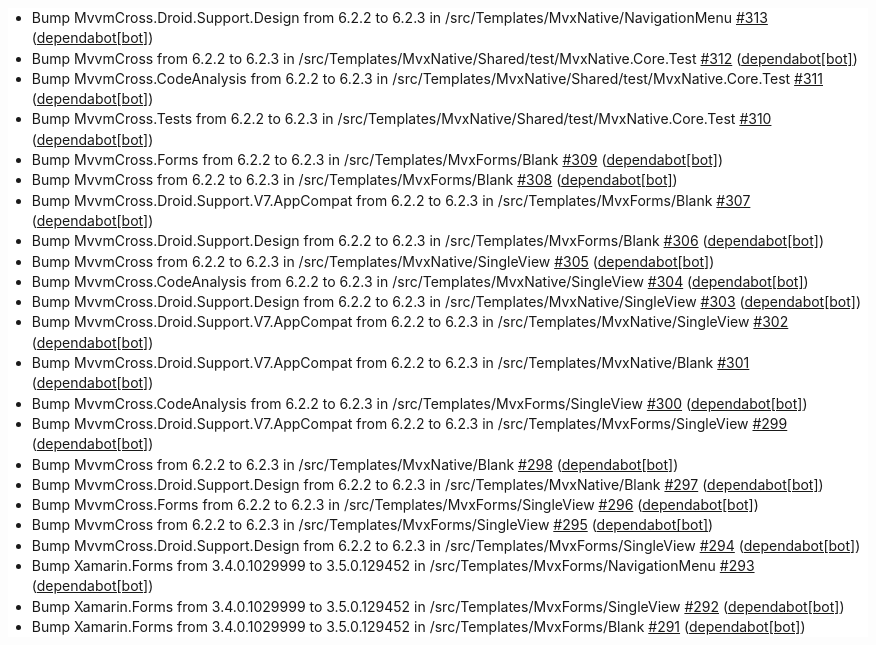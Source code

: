 - Bump MvvmCross.Droid.Support.Design from 6.2.2 to 6.2.3 in /src/Templates/MvxNative/NavigationMenu [\#313](https://github.com/Plac3hold3r/MvxScaffolding/pull/313) ([dependabot[bot]](https://github.com/apps/dependabot))
- Bump MvvmCross from 6.2.2 to 6.2.3 in /src/Templates/MvxNative/Shared/test/MvxNative.Core.Test [\#312](https://github.com/Plac3hold3r/MvxScaffolding/pull/312) ([dependabot[bot]](https://github.com/apps/dependabot))
- Bump MvvmCross.CodeAnalysis from 6.2.2 to 6.2.3 in /src/Templates/MvxNative/Shared/test/MvxNative.Core.Test [\#311](https://github.com/Plac3hold3r/MvxScaffolding/pull/311) ([dependabot[bot]](https://github.com/apps/dependabot))
- Bump MvvmCross.Tests from 6.2.2 to 6.2.3 in /src/Templates/MvxNative/Shared/test/MvxNative.Core.Test [\#310](https://github.com/Plac3hold3r/MvxScaffolding/pull/310) ([dependabot[bot]](https://github.com/apps/dependabot))
- Bump MvvmCross.Forms from 6.2.2 to 6.2.3 in /src/Templates/MvxForms/Blank [\#309](https://github.com/Plac3hold3r/MvxScaffolding/pull/309) ([dependabot[bot]](https://github.com/apps/dependabot))
- Bump MvvmCross from 6.2.2 to 6.2.3 in /src/Templates/MvxForms/Blank [\#308](https://github.com/Plac3hold3r/MvxScaffolding/pull/308) ([dependabot[bot]](https://github.com/apps/dependabot))
- Bump MvvmCross.Droid.Support.V7.AppCompat from 6.2.2 to 6.2.3 in /src/Templates/MvxForms/Blank [\#307](https://github.com/Plac3hold3r/MvxScaffolding/pull/307) ([dependabot[bot]](https://github.com/apps/dependabot))
- Bump MvvmCross.Droid.Support.Design from 6.2.2 to 6.2.3 in /src/Templates/MvxForms/Blank [\#306](https://github.com/Plac3hold3r/MvxScaffolding/pull/306) ([dependabot[bot]](https://github.com/apps/dependabot))
- Bump MvvmCross from 6.2.2 to 6.2.3 in /src/Templates/MvxNative/SingleView [\#305](https://github.com/Plac3hold3r/MvxScaffolding/pull/305) ([dependabot[bot]](https://github.com/apps/dependabot))
- Bump MvvmCross.CodeAnalysis from 6.2.2 to 6.2.3 in /src/Templates/MvxNative/SingleView [\#304](https://github.com/Plac3hold3r/MvxScaffolding/pull/304) ([dependabot[bot]](https://github.com/apps/dependabot))
- Bump MvvmCross.Droid.Support.Design from 6.2.2 to 6.2.3 in /src/Templates/MvxNative/SingleView [\#303](https://github.com/Plac3hold3r/MvxScaffolding/pull/303) ([dependabot[bot]](https://github.com/apps/dependabot))
- Bump MvvmCross.Droid.Support.V7.AppCompat from 6.2.2 to 6.2.3 in /src/Templates/MvxNative/SingleView [\#302](https://github.com/Plac3hold3r/MvxScaffolding/pull/302) ([dependabot[bot]](https://github.com/apps/dependabot))
- Bump MvvmCross.Droid.Support.V7.AppCompat from 6.2.2 to 6.2.3 in /src/Templates/MvxNative/Blank [\#301](https://github.com/Plac3hold3r/MvxScaffolding/pull/301) ([dependabot[bot]](https://github.com/apps/dependabot))
- Bump MvvmCross.CodeAnalysis from 6.2.2 to 6.2.3 in /src/Templates/MvxForms/SingleView [\#300](https://github.com/Plac3hold3r/MvxScaffolding/pull/300) ([dependabot[bot]](https://github.com/apps/dependabot))
- Bump MvvmCross.Droid.Support.V7.AppCompat from 6.2.2 to 6.2.3 in /src/Templates/MvxForms/SingleView [\#299](https://github.com/Plac3hold3r/MvxScaffolding/pull/299) ([dependabot[bot]](https://github.com/apps/dependabot))
- Bump MvvmCross from 6.2.2 to 6.2.3 in /src/Templates/MvxNative/Blank [\#298](https://github.com/Plac3hold3r/MvxScaffolding/pull/298) ([dependabot[bot]](https://github.com/apps/dependabot))
- Bump MvvmCross.Droid.Support.Design from 6.2.2 to 6.2.3 in /src/Templates/MvxNative/Blank [\#297](https://github.com/Plac3hold3r/MvxScaffolding/pull/297) ([dependabot[bot]](https://github.com/apps/dependabot))
- Bump MvvmCross.Forms from 6.2.2 to 6.2.3 in /src/Templates/MvxForms/SingleView [\#296](https://github.com/Plac3hold3r/MvxScaffolding/pull/296) ([dependabot[bot]](https://github.com/apps/dependabot))
- Bump MvvmCross from 6.2.2 to 6.2.3 in /src/Templates/MvxForms/SingleView [\#295](https://github.com/Plac3hold3r/MvxScaffolding/pull/295) ([dependabot[bot]](https://github.com/apps/dependabot))
- Bump MvvmCross.Droid.Support.Design from 6.2.2 to 6.2.3 in /src/Templates/MvxForms/SingleView [\#294](https://github.com/Plac3hold3r/MvxScaffolding/pull/294) ([dependabot[bot]](https://github.com/apps/dependabot))
- Bump Xamarin.Forms from 3.4.0.1029999 to 3.5.0.129452 in /src/Templates/MvxForms/NavigationMenu [\#293](https://github.com/Plac3hold3r/MvxScaffolding/pull/293) ([dependabot[bot]](https://github.com/apps/dependabot))
- Bump Xamarin.Forms from 3.4.0.1029999 to 3.5.0.129452 in /src/Templates/MvxForms/SingleView [\#292](https://github.com/Plac3hold3r/MvxScaffolding/pull/292) ([dependabot[bot]](https://github.com/apps/dependabot))
- Bump Xamarin.Forms from 3.4.0.1029999 to 3.5.0.129452 in /src/Templates/MvxForms/Blank [\#291](https://github.com/Plac3hold3r/MvxScaffolding/pull/291) ([dependabot[bot]](https://github.com/apps/dependabot))